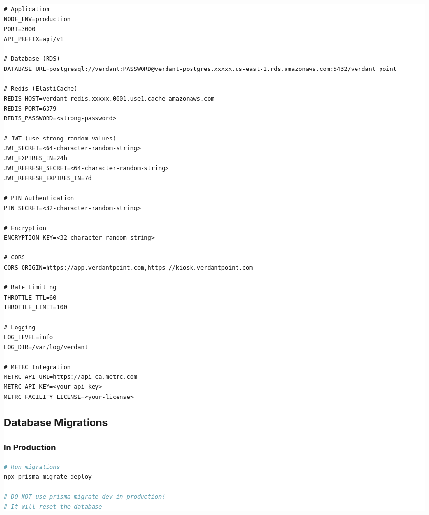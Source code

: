 ```env
# Application
NODE_ENV=production
PORT=3000
API_PREFIX=api/v1

# Database (RDS)
DATABASE_URL=postgresql://verdant:PASSWORD@verdant-postgres.xxxxx.us-east-1.rds.amazonaws.com:5432/verdant_point

# Redis (ElastiCache)
REDIS_HOST=verdant-redis.xxxxx.0001.use1.cache.amazonaws.com
REDIS_PORT=6379
REDIS_PASSWORD=<strong-password>

# JWT (use strong random values)
JWT_SECRET=<64-character-random-string>
JWT_EXPIRES_IN=24h
JWT_REFRESH_SECRET=<64-character-random-string>
JWT_REFRESH_EXPIRES_IN=7d

# PIN Authentication
PIN_SECRET=<32-character-random-string>

# Encryption
ENCRYPTION_KEY=<32-character-random-string>

# CORS
CORS_ORIGIN=https://app.verdantpoint.com,https://kiosk.verdantpoint.com

# Rate Limiting
THROTTLE_TTL=60
THROTTLE_LIMIT=100

# Logging
LOG_LEVEL=info
LOG_DIR=/var/log/verdant

# METRC Integration
METRC_API_URL=https://api-ca.metrc.com
METRC_API_KEY=<your-api-key>
METRC_FACILITY_LICENSE=<your-license>
```

## Database Migrations

### In Production

```bash
# Run migrations
npx prisma migrate deploy

# DO NOT use prisma migrate dev in production!
# It will reset the database
```
